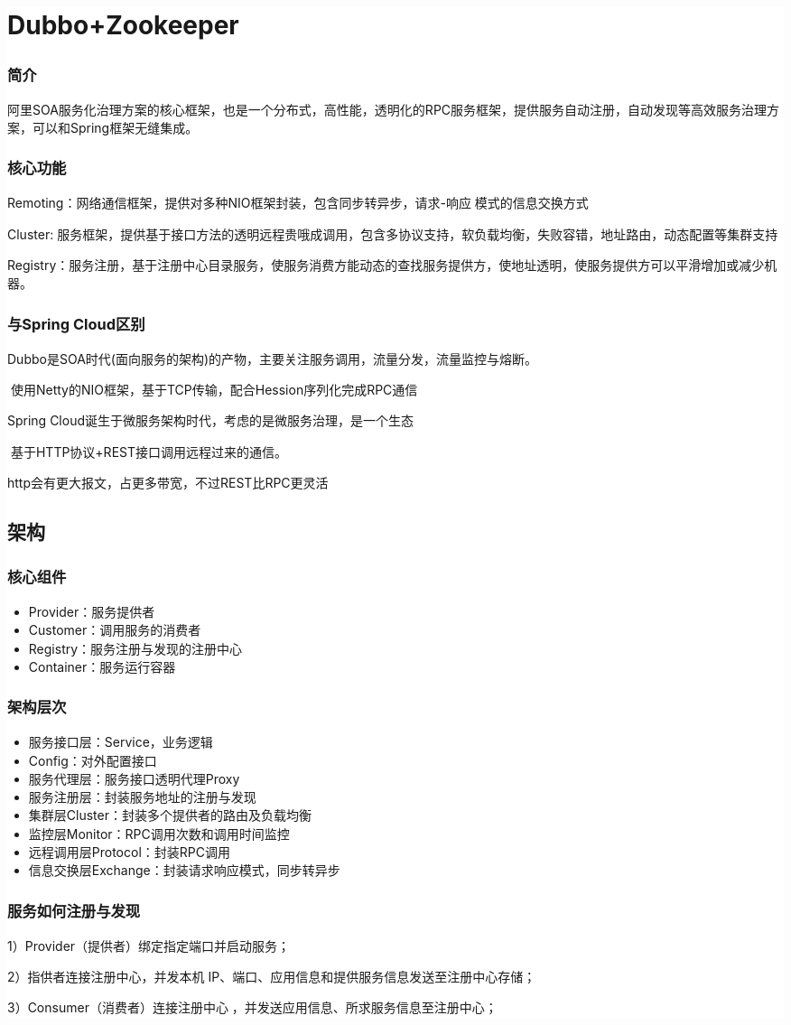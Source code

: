 # Dubbo+Zookeeper

### 简介

阿里SOA服务化治理方案的核心框架，也是一个分布式，高性能，透明化的RPC服务框架，提供服务自动注册，自动发现等高效服务治理方案，可以和Spring框架无缝集成。

### 核心功能

Remoting：网络通信框架，提供对多种NIO框架封装，包含同步转异步，请求-响应 模式的信息交换方式

Cluster: 服务框架，提供基于接口方法的透明远程贵哦成调用，包含多协议支持，软负载均衡，失败容错，地址路由，动态配置等集群支持

Registry：服务注册，基于注册中心目录服务，使服务消费方能动态的查找服务提供方，使地址透明，使服务提供方可以平滑增加或减少机器。

### 与Spring Cloud区别

Dubbo是SOA时代(面向服务的架构)的产物，主要关注服务调用，流量分发，流量监控与熔断。

​	使用Netty的NIO框架，基于TCP传输，配合Hession序列化完成RPC通信

Spring Cloud诞生于微服务架构时代，考虑的是微服务治理，是一个生态

​	基于HTTP协议+REST接口调用远程过来的通信。

http会有更大报文，占更多带宽，不过REST比RPC更灵活

## 架构

### 核心组件

- Provider：服务提供者
- Customer：调用服务的消费者
- Registry：服务注册与发现的注册中心
- Container：服务运行容器

### 架构层次

- 服务接口层：Service，业务逻辑
- Config：对外配置接口
- 服务代理层：服务接口透明代理Proxy
- 服务注册层：封装服务地址的注册与发现
- 集群层Cluster：封装多个提供者的路由及负载均衡
- 监控层Monitor：RPC调用次数和调用时间监控
- 远程调用层Protocol：封装RPC调用
- 信息交换层Exchange：封装请求响应模式，同步转异步

### 服务如何注册与发现

1）Provider（提供者）绑定指定端口并启动服务；

2）指供者连接注册中心，并发本机 IP、端口、应用信息和提供服务信息发送至注册中心存储；

3）Consumer（消费者）连接注册中心 ，并发送应用信息、所求服务信息至注册中心；
